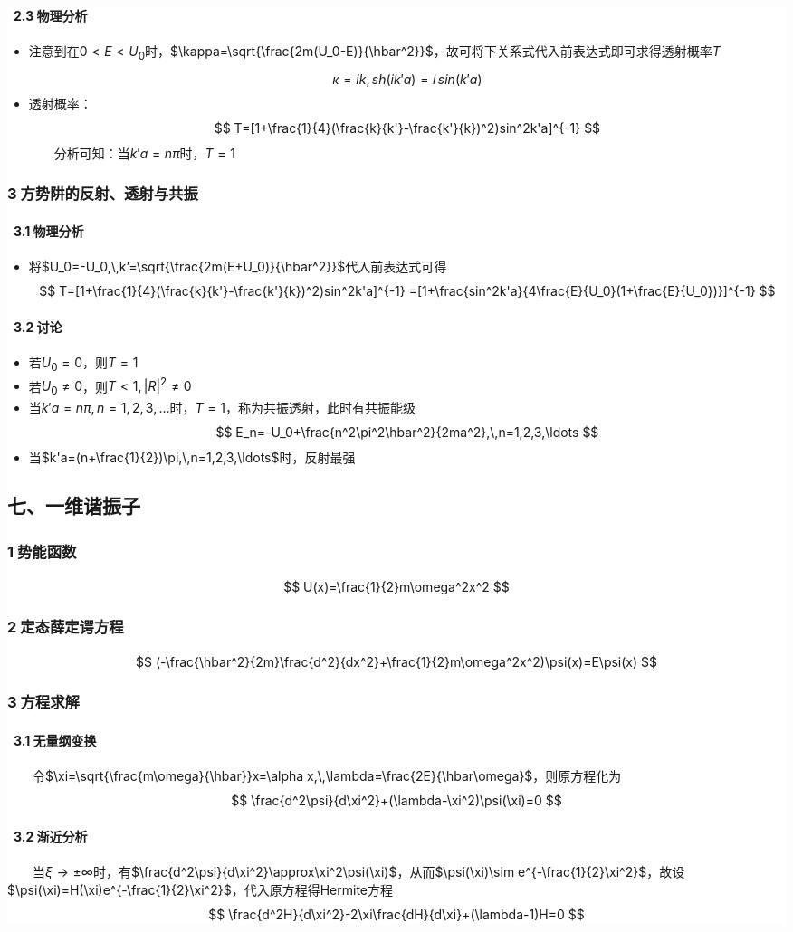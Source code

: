 #### &ensp;2.3 物理分析
* 注意到在$0<E<U_0$时，$\kappa=\sqrt{\frac{2m(U_0-E)}{\hbar^2}}$，故可将下关系式代入前表达式即可求得透射概率$T$
$$
\kappa=ik,\,sh(ik'a)=i\,sin(k'a)
$$
* 透射概率：
$$
T=[1+\frac{1}{4}(\frac{k}{k'}-\frac{k'}{k})^2)sin^2k'a]^{-1}
$$
&emsp;&emsp;分析可知：当$k'a=n\pi$时，$T=1$

### 3 方势阱的反射、透射与共振

#### &ensp;3.1 物理分析
* 将$U_0=-U_0,\,k’=\sqrt{\frac{2m(E+U_0)}{\hbar^2}}$代入前表达式可得
$$
T=[1+\frac{1}{4}(\frac{k}{k'}-\frac{k'}{k})^2)sin^2k'a]^{-1}
=[1+\frac{sin^2k'a}{4\frac{E}{U_0}(1+\frac{E}{U_0})}]^{-1}
$$

#### &ensp;3.2 讨论
* 若$U_0=0$，则$T=1$
* 若$U_0\neq0$，则$T<1,\,|R|^2\neq0$
* 当$k'a=n\pi,\,n=1,2,3,\ldots$时，$T=1$，称为共振透射，此时有共振能级
$$
E_n=-U_0+\frac{n^2\pi^2\hbar^2}{2ma^2},\,n=1,2,3,\ldots
$$
* 当$k'a=(n+\frac{1}{2})\pi,\,n=1,2,3,\ldots$时，反射最强

## 七、一维谐振子

### 1 势能函数
$$
U(x)=\frac{1}{2}m\omega^2x^2
$$

### 2 定态薛定谔方程
$$
(-\frac{\hbar^2}{2m}\frac{d^2}{dx^2}+\frac{1}{2}m\omega^2x^2)\psi(x)=E\psi(x)
$$

### 3 方程求解

#### &ensp;3.1 无量纲变换
&emsp;&emsp;令$\xi=\sqrt{\frac{m\omega}{\hbar}}x=\alpha x,\,\lambda=\frac{2E}{\hbar\omega}$，则原方程化为
$$
\frac{d^2\psi}{d\xi^2}+(\lambda-\xi^2)\psi(\xi)=0
$$

#### &ensp;3.2 渐近分析
&emsp;&emsp;当$\xi\to\pm\infty$时，有$\frac{d^2\psi}{d\xi^2}\approx\xi^2\psi(\xi)$，从而$\psi(\xi)\sim e^{-\frac{1}{2}\xi^2}$，故设$\psi(\xi)=H(\xi)e^{-\frac{1}{2}\xi^2}$，代入原方程得Hermite方程
$$
\frac{d^2H}{d\xi^2}-2\xi\frac{dH}{d\xi}+(\lambda-1)H=0
$$
